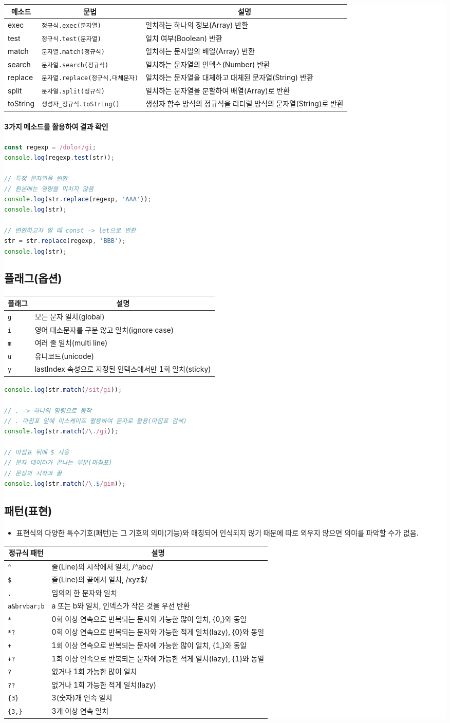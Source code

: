 메소드 | 문법 | 설명  
--|--|--  
exec | `정규식.exec(문자열)` | 일치하는 하나의 정보(Array) 반환
test | `정규식.test(문자열)` | 일치 여부(Boolean) 반환
match | `문자열.match(정규식)` | 일치하는 문자열의 배열(Array) 반환
search | `문자열.search(정규식)` | 일치하는 문자열의 인덱스(Number) 반환
replace | `문자열.replace(정규식,대체문자)` | 일치하는 문자열을 대체하고 대체된 문자열(String) 반환
split | `문자열.split(정규식)` | 일치하는 문자열을 분할하여 배열(Array)로 반환
toString | `생성자_정규식.toString()` |생성자 함수 방식의 정규식을 리터럴 방식의 문자열(String)로 반환

#### 3가지 메소드를 활용하여 결과 확인
```js
const regexp = /dolor/gi;
console.log(regexp.test(str));

// 특정 문자열을 변환
// 원본에는 영향을 미치지 않음
console.log(str.replace(regexp, 'AAA'));
console.log(str);

// 변환하고자 할 떼 const -> let으로 변환
str = str.replace(regexp, 'BBB');
console.log(str);
```

## 플래그(옵션)
플래그 | 설명
--|--
`g` | 모든 문자 일치(global)
`i` | 영어 대소문자를 구분 않고 일치(ignore case)
`m` | 여러 줄 일치(multi line)
`u` | 유니코드(unicode)
`y` | lastIndex 속성으로 지정된 인덱스에서만 1회 일치(sticky)

```js
console.log(str.match(/sit/gi));

// . -> 하나의 명령으로 동작
// . 마침표 앞에 이스케이프 활용하여 문자로 활용(마침표 검색)
console.log(str.match(/\./gi));

// 마침표 뒤에 $ 사용
// 문자 데이터가 끝나는 부분(마침표)
// 문장의 시작과 끝
console.log(str.match(/\.$/gim));
```

## 패턴(표현)
- 표현식의 다양한 특수기호(패턴)는 그 기호의 의미(기능)와 매칭되어 인식되지 않기 때문에 따로 외우지 않으면 의미를 파악할 수가 없음.

정규식 패턴 | 설명
--|--
`^`|줄(Line)의 시작에서 일치, /^abc/
`$`|줄(Line)의 끝에서 일치, /xyz$/
`.`|임의의 한 문자와 일치
`a&brvbar;b`|a 또는 b와 일치, 인덱스가 작은 것을 우선 반환
`*`|0회 이상 연속으로 반복되는 문자와 가능한 많이 일치, {0,}와 동일
`*?`|0회 이상 연속으로 반복되는 문자와 가능한 적게 일치(lazy), {0}와 동일
`+`|1회 이상 연속으로 반복되는 문자에 가능한 많이 일치, {1,}와 동일
`+?`|1회 이상 연속으로 반복되는 문자에 가능한 적게 일치(lazy), {1}와 동일
`?`|없거나 1회 가능한 많이 일치
`??`|없거나 1회 가능한 적게 일치(lazy)
`{3}`|3(숫자)개 연속 일치
`{3,}`|3개 이상 연속 일치